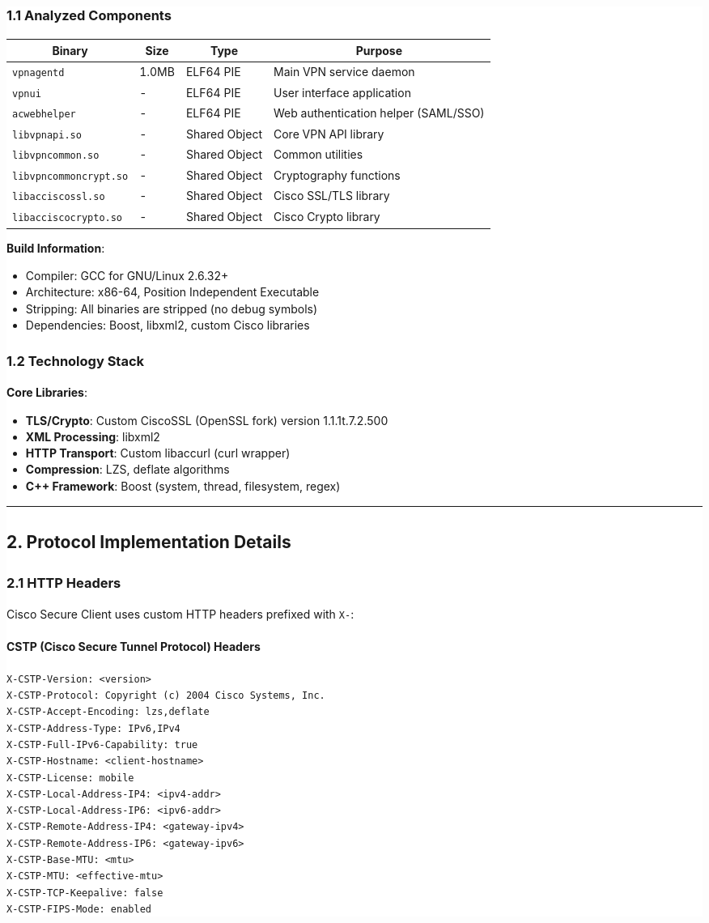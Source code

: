 ### 1.1 Analyzed Components

| Binary | Size | Type | Purpose |
|--------|------|------|---------|
| `vpnagentd` | 1.0MB | ELF64 PIE | Main VPN service daemon |
| `vpnui` | - | ELF64 PIE | User interface application |
| `acwebhelper` | - | ELF64 PIE | Web authentication helper (SAML/SSO) |
| `libvpnapi.so` | - | Shared Object | Core VPN API library |
| `libvpncommon.so` | - | Shared Object | Common utilities |
| `libvpncommoncrypt.so` | - | Shared Object | Cryptography functions |
| `libacciscossl.so` | - | Shared Object | Cisco SSL/TLS library |
| `libacciscocrypto.so` | - | Shared Object | Cisco Crypto library |

**Build Information**:
- Compiler: GCC for GNU/Linux 2.6.32+
- Architecture: x86-64, Position Independent Executable
- Stripping: All binaries are stripped (no debug symbols)
- Dependencies: Boost, libxml2, custom Cisco libraries

### 1.2 Technology Stack

**Core Libraries**:
- **TLS/Crypto**: Custom CiscoSSL (OpenSSL fork) version 1.1.1t.7.2.500
- **XML Processing**: libxml2
- **HTTP Transport**: Custom libaccurl (curl wrapper)
- **Compression**: LZS, deflate algorithms
- **C++ Framework**: Boost (system, thread, filesystem, regex)

---

## 2. Protocol Implementation Details

### 2.1 HTTP Headers

Cisco Secure Client uses custom HTTP headers prefixed with `X-`:

#### CSTP (Cisco Secure Tunnel Protocol) Headers

```
X-CSTP-Version: <version>
X-CSTP-Protocol: Copyright (c) 2004 Cisco Systems, Inc.
X-CSTP-Accept-Encoding: lzs,deflate
X-CSTP-Address-Type: IPv6,IPv4
X-CSTP-Full-IPv6-Capability: true
X-CSTP-Hostname: <client-hostname>
X-CSTP-License: mobile
X-CSTP-Local-Address-IP4: <ipv4-addr>
X-CSTP-Local-Address-IP6: <ipv6-addr>
X-CSTP-Remote-Address-IP4: <gateway-ipv4>
X-CSTP-Remote-Address-IP6: <gateway-ipv6>
X-CSTP-Base-MTU: <mtu>
X-CSTP-MTU: <effective-mtu>
X-CSTP-TCP-Keepalive: false
X-CSTP-FIPS-Mode: enabled
```
